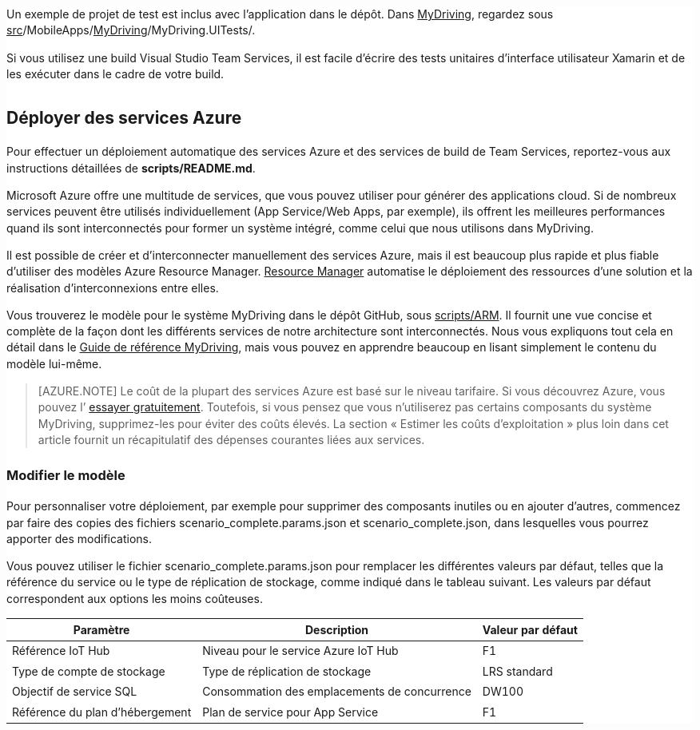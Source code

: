 Un exemple de projet de test est inclus avec l’application dans le dépôt. Dans [MyDriving](https://github.com/Azure-Samples/MyDriving/tree/master/src/MobileAppService), regardez sous [src](https://github.com/Azure-Samples/MyDriving/tree/master/src)/MobileApps/[MyDriving](https://github.com/Azure-Samples/MyDriving/tree/master/src/MobileApps/MyDriving)/MyDriving.UITests/.

Si vous utilisez une build Visual Studio Team Services, il est facile d’écrire des tests unitaires d’interface utilisateur Xamarin et de les exécuter dans le cadre de votre build.

## <a name="deploy-azure-services"></a>Déployer des services Azure

Pour effectuer un déploiement automatique des services Azure et des services de build de Team Services, reportez-vous aux instructions détaillées de **scripts/README.md**.

Microsoft Azure offre une multitude de services, que vous pouvez utiliser pour générer des applications cloud. Si de nombreux services peuvent être utilisés individuellement (App Service/Web Apps, par exemple), ils offrent les meilleures performances quand ils sont interconnectés pour former un système intégré, comme celui que nous utilisons dans MyDriving.

Il est possible de créer et d’interconnecter manuellement des services Azure, mais il est beaucoup plus rapide et plus fiable d’utiliser des modèles Azure Resource Manager. [Resource Manager](../resource-group-overview.md) automatise le déploiement des ressources d’une solution et la réalisation d’interconnexions entre elles.

Vous trouverez le modèle pour le système MyDriving dans le dépôt GitHub, sous [scripts/ARM](https://github.com/Azure-Samples/MyDriving/tree/master/scripts/ARM). Il fournit une vue concise et complète de la façon dont les différents services de notre architecture sont interconnectés. Nous vous expliquons tout cela en détail dans le [Guide de référence MyDriving](http://aka.ms/mydrivingdocs), mais vous pouvez en apprendre beaucoup en lisant simplement le contenu du modèle lui-même.

> [AZURE.NOTE] Le coût de la plupart des services Azure est basé sur le niveau tarifaire. Si vous découvrez Azure, vous pouvez l’ [essayer gratuitement](https://azure.microsoft.com/free/). Toutefois, si vous pensez que vous n’utiliserez pas certains composants du système MyDriving, supprimez-les pour éviter des coûts élevés. La section « Estimer les coûts d’exploitation » plus loin dans cet article fournit un récapitulatif des dépenses courantes liées aux services.

### <a name="edit-the-template"></a>Modifier le modèle

Pour personnaliser votre déploiement, par exemple pour supprimer des composants inutiles ou en ajouter d’autres, commencez par faire des copies des fichiers scenario\_complete.params.json et scenario\_complete.json, dans lesquelles vous pourrez apporter des modifications.

Vous pouvez utiliser le fichier scenario\_complete.params.json pour remplacer les différentes valeurs par défaut, telles que la référence du service ou le type de réplication de stockage, comme indiqué dans le tableau suivant. Les valeurs par défaut correspondent aux options les moins coûteuses.

| **Paramètre**         | **Description**                | **Valeur par défaut** |
|--------|---------|-------|
| Référence IoT Hub           | Niveau pour le service Azure IoT Hub | F1                |
| Type de compte de stockage  | Type de réplication de stockage       | LRS standard      |
| Objectif de service SQL | Consommation des emplacements de concurrence   | DW100             |
| Référence du plan d’hébergement      | Plan de service pour App Service   | F1                |
